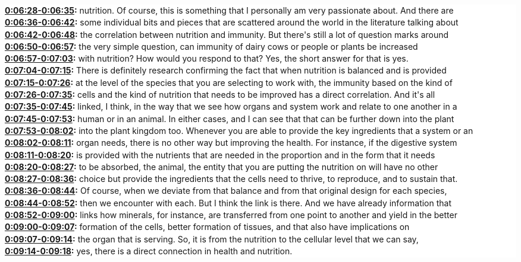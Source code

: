 **[0:06:28-0:06:35](https://podcast.vhostevents.com/uncategorized/how-nutrition-impacts-dairy-performance-with-silvia-abel-caines/#t=0:06:28):**  nutrition. Of course, this is something that I personally am very passionate about. And there are  
**[0:06:36-0:06:42](https://podcast.vhostevents.com/uncategorized/how-nutrition-impacts-dairy-performance-with-silvia-abel-caines/#t=0:06:36):**  some individual bits and pieces that are scattered around the world in the literature talking about  
**[0:06:42-0:06:48](https://podcast.vhostevents.com/uncategorized/how-nutrition-impacts-dairy-performance-with-silvia-abel-caines/#t=0:06:42):**  the correlation between nutrition and immunity. But there's still a lot of question marks around  
**[0:06:50-0:06:57](https://podcast.vhostevents.com/uncategorized/how-nutrition-impacts-dairy-performance-with-silvia-abel-caines/#t=0:06:50):**  the very simple question, can immunity of dairy cows or people or plants be increased  
**[0:06:57-0:07:03](https://podcast.vhostevents.com/uncategorized/how-nutrition-impacts-dairy-performance-with-silvia-abel-caines/#t=0:06:57):**  with nutrition? How would you respond to that? Yes, the short answer for that is yes.  
**[0:07:04-0:07:15](https://podcast.vhostevents.com/uncategorized/how-nutrition-impacts-dairy-performance-with-silvia-abel-caines/#t=0:07:04):**  There is definitely research confirming the fact that when nutrition is balanced and is provided  
**[0:07:15-0:07:26](https://podcast.vhostevents.com/uncategorized/how-nutrition-impacts-dairy-performance-with-silvia-abel-caines/#t=0:07:15):**  at the level of the species that you are selecting to work with, the immunity based on the kind of  
**[0:07:26-0:07:35](https://podcast.vhostevents.com/uncategorized/how-nutrition-impacts-dairy-performance-with-silvia-abel-caines/#t=0:07:26):**  cells and the kind of nutrition that needs to be improved has a direct correlation. And it's all  
**[0:07:35-0:07:45](https://podcast.vhostevents.com/uncategorized/how-nutrition-impacts-dairy-performance-with-silvia-abel-caines/#t=0:07:35):**  linked, I think, in the way that we see how organs and system work and relate to one another in a  
**[0:07:45-0:07:53](https://podcast.vhostevents.com/uncategorized/how-nutrition-impacts-dairy-performance-with-silvia-abel-caines/#t=0:07:45):**  human or in an animal. In either cases, and I can see that that can be further down into the plant  
**[0:07:53-0:08:02](https://podcast.vhostevents.com/uncategorized/how-nutrition-impacts-dairy-performance-with-silvia-abel-caines/#t=0:07:53):**  into the plant kingdom too. Whenever you are able to provide the key ingredients that a system or an  
**[0:08:02-0:08:11](https://podcast.vhostevents.com/uncategorized/how-nutrition-impacts-dairy-performance-with-silvia-abel-caines/#t=0:08:02):**  organ needs, there is no other way but improving the health. For instance, if the digestive system  
**[0:08:11-0:08:20](https://podcast.vhostevents.com/uncategorized/how-nutrition-impacts-dairy-performance-with-silvia-abel-caines/#t=0:08:11):**  is provided with the nutrients that are needed in the proportion and in the form that it needs  
**[0:08:20-0:08:27](https://podcast.vhostevents.com/uncategorized/how-nutrition-impacts-dairy-performance-with-silvia-abel-caines/#t=0:08:20):**  to be absorbed, the animal, the entity that you are putting the nutrition on will have no other  
**[0:08:27-0:08:36](https://podcast.vhostevents.com/uncategorized/how-nutrition-impacts-dairy-performance-with-silvia-abel-caines/#t=0:08:27):**  choice but provide the ingredients that the cells need to thrive, to reproduce, and to sustain that.  
**[0:08:36-0:08:44](https://podcast.vhostevents.com/uncategorized/how-nutrition-impacts-dairy-performance-with-silvia-abel-caines/#t=0:08:36):**  Of course, when we deviate from that balance and from that original design for each species,  
**[0:08:44-0:08:52](https://podcast.vhostevents.com/uncategorized/how-nutrition-impacts-dairy-performance-with-silvia-abel-caines/#t=0:08:44):**  then we encounter with each. But I think the link is there. And we have already information that  
**[0:08:52-0:09:00](https://podcast.vhostevents.com/uncategorized/how-nutrition-impacts-dairy-performance-with-silvia-abel-caines/#t=0:08:52):**  links how minerals, for instance, are transferred from one point to another and yield in the better  
**[0:09:00-0:09:07](https://podcast.vhostevents.com/uncategorized/how-nutrition-impacts-dairy-performance-with-silvia-abel-caines/#t=0:09:00):**  formation of the cells, better formation of tissues, and that also have implications on  
**[0:09:07-0:09:14](https://podcast.vhostevents.com/uncategorized/how-nutrition-impacts-dairy-performance-with-silvia-abel-caines/#t=0:09:07):**  the organ that is serving. So, it is from the nutrition to the cellular level that we can say,  
**[0:09:14-0:09:18](https://podcast.vhostevents.com/uncategorized/how-nutrition-impacts-dairy-performance-with-silvia-abel-caines/#t=0:09:14):**  yes, there is a direct connection in health and nutrition.  